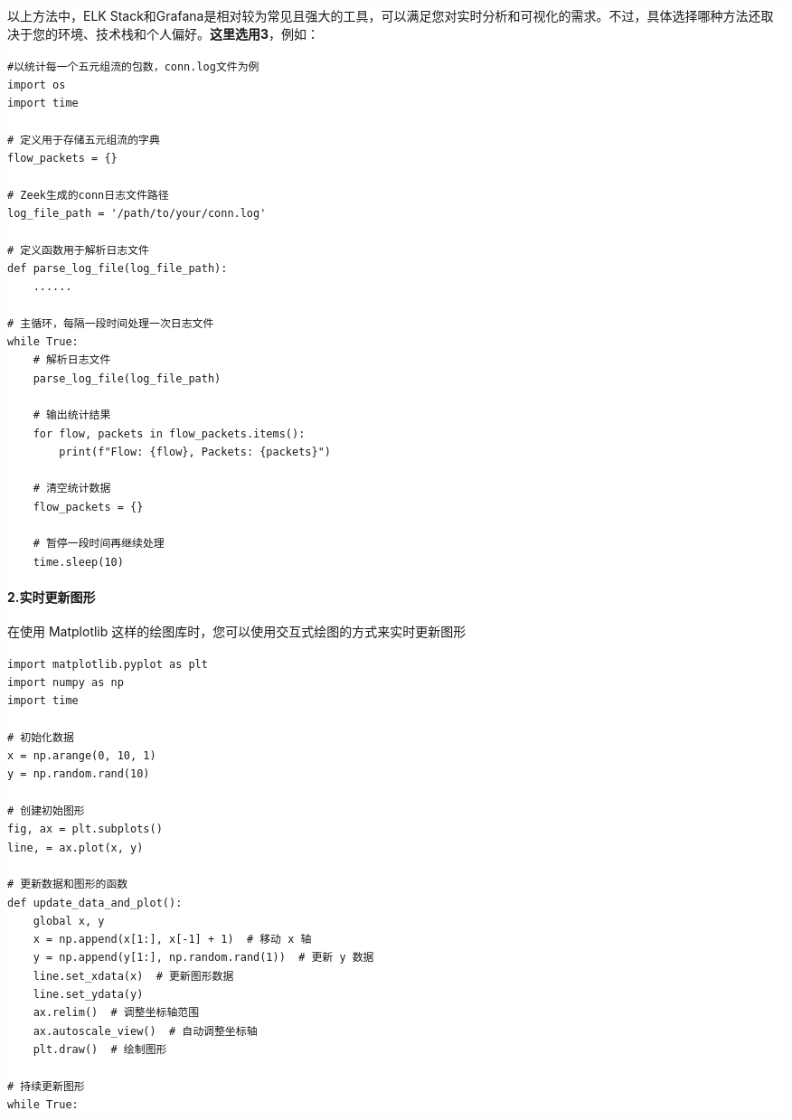 以上方法中，ELK Stack和Grafana是相对较为常见且强大的工具，可以满足您对实时分析和可视化的需求。不过，具体选择哪种方法还取决于您的环境、技术栈和个人偏好。**这里选用3**，例如：

```
#以统计每一个五元组流的包数，conn.log文件为例
import os
import time

# 定义用于存储五元组流的字典
flow_packets = {}

# Zeek生成的conn日志文件路径
log_file_path = '/path/to/your/conn.log'

# 定义函数用于解析日志文件
def parse_log_file(log_file_path):
    ......

# 主循环，每隔一段时间处理一次日志文件
while True:
    # 解析日志文件
    parse_log_file(log_file_path)
    
    # 输出统计结果
    for flow, packets in flow_packets.items():
        print(f"Flow: {flow}, Packets: {packets}")
    
    # 清空统计数据
    flow_packets = {}
    
    # 暂停一段时间再继续处理
    time.sleep(10)

```



#### 2.实时更新图形

在使用 Matplotlib 这样的绘图库时，您可以使用交互式绘图的方式来实时更新图形

```
import matplotlib.pyplot as plt
import numpy as np
import time

# 初始化数据
x = np.arange(0, 10, 1)
y = np.random.rand(10)

# 创建初始图形
fig, ax = plt.subplots()
line, = ax.plot(x, y)

# 更新数据和图形的函数
def update_data_and_plot():
    global x, y
    x = np.append(x[1:], x[-1] + 1)  # 移动 x 轴
    y = np.append(y[1:], np.random.rand(1))  # 更新 y 数据
    line.set_xdata(x)  # 更新图形数据
    line.set_ydata(y)
    ax.relim()  # 调整坐标轴范围
    ax.autoscale_view()  # 自动调整坐标轴
    plt.draw()  # 绘制图形

# 持续更新图形
while True:
```